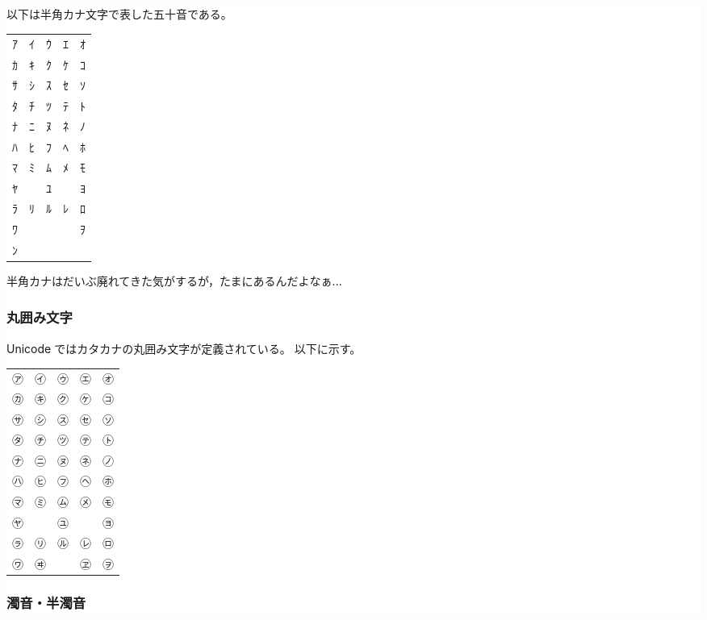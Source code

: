 以下は半角カナ文字で表した五十音である。

|  |  |  |  |  |
| :---: | :---: | :---: | :---: | :---: |
| ｱ | ｲ | ｳ | ｴ | ｵ |
| ｶ | ｷ | ｸ | ｹ | ｺ |
| ｻ | ｼ | ｽ | ｾ | ｿ |
| ﾀ | ﾁ | ﾂ | ﾃ | ﾄ |
| ﾅ | ﾆ | ﾇ | ﾈ | ﾉ |
| ﾊ | ﾋ | ﾌ | ﾍ | ﾎ |
| ﾏ | ﾐ | ﾑ | ﾒ | ﾓ |
| ﾔ |   | ﾕ |   | ﾖ |
| ﾗ | ﾘ | ﾙ | ﾚ | ﾛ |
| ﾜ |   |   |   | ｦ |
| ﾝ |

半角カナはだいぶ廃れてきた気がするが，たまにあるんだよなぁ...

### 丸囲み文字

Unicode ではカタカナの丸囲み文字が定義されている。
以下に示す。

|  |  |  |  |  |
| :---: | :---: | :---: | :---: | :---: |
| ㋐ | ㋑ | ㋒ | ㋓ | ㋔ |
| ㋕ | ㋖ | ㋗ | ㋘ | ㋙ |
| ㋚ | ㋛ | ㋜ | ㋝ | ㋞ |
| ㋟ | ㋠ | ㋡ | ㋢ | ㋣ |
| ㋤ | ㋥ | ㋦ | ㋧ | ㋨ |
| ㋩ | ㋪ | ㋫ | ㋬ | ㋭ |
| ㋮ | ㋯ | ㋰ | ㋱ | ㋲ |
| ㋳ |  | ㋴ |  | ㋵ |
| ㋶ | ㋷ | ㋸ | ㋹ | ㋺ |
| ㋻ | ㋼ |  | ㋽ | ㋾ |

### 濁音・半濁音
